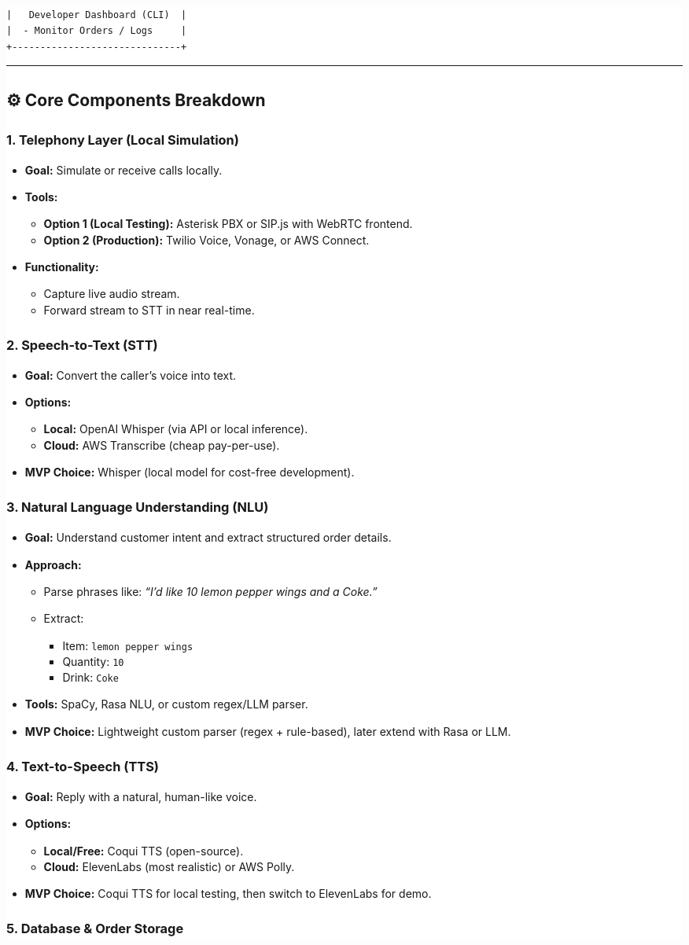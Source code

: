 ```text
|   Developer Dashboard (CLI)  |
|  - Monitor Orders / Logs     |
+------------------------------+
```

---

## ⚙️ Core Components Breakdown

### 1. Telephony Layer (Local Simulation)

* **Goal:** Simulate or receive calls locally.
* **Tools:**

  * **Option 1 (Local Testing):** Asterisk PBX or SIP.js with WebRTC frontend.
  * **Option 2 (Production):** Twilio Voice, Vonage, or AWS Connect.
* **Functionality:**

  * Capture live audio stream.
  * Forward stream to STT in near real-time.

### 2. Speech-to-Text (STT)

* **Goal:** Convert the caller’s voice into text.
* **Options:**

  * **Local:** OpenAI Whisper (via API or local inference).
  * **Cloud:** AWS Transcribe (cheap pay-per-use).
* **MVP Choice:** Whisper (local model for cost-free development).

### 3. Natural Language Understanding (NLU)

* **Goal:** Understand customer intent and extract structured order details.
* **Approach:**

  * Parse phrases like: *“I’d like 10 lemon pepper wings and a Coke.”*
  * Extract:

    * Item: `lemon pepper wings`
    * Quantity: `10`
    * Drink: `Coke`
* **Tools:** SpaCy, Rasa NLU, or custom regex/LLM parser.
* **MVP Choice:** Lightweight custom parser (regex + rule-based), later extend with Rasa or LLM.

### 4. Text-to-Speech (TTS)

* **Goal:** Reply with a natural, human-like voice.
* **Options:**

  * **Local/Free:** Coqui TTS (open-source).
  * **Cloud:** ElevenLabs (most realistic) or AWS Polly.
* **MVP Choice:** Coqui TTS for local testing, then switch to ElevenLabs for demo.

### 5. Database & Order Storage
